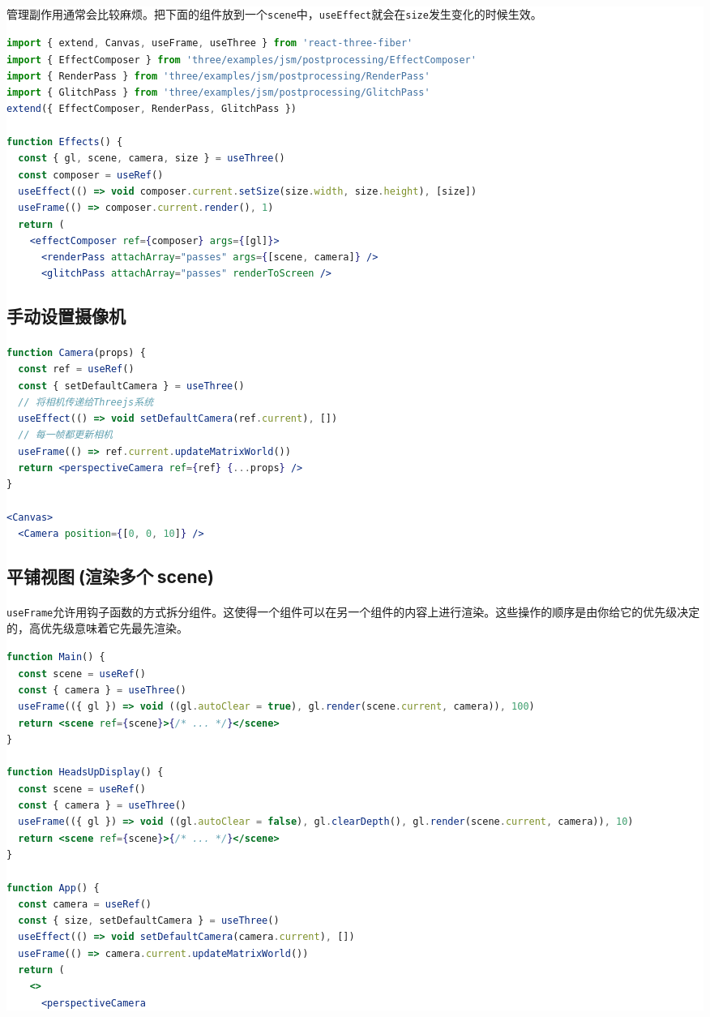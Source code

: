 管理副作用通常会比较麻烦。把下面的组件放到一个`scene`中，`useEffect`就会在`size`发生变化的时候生效。

```jsx
import { extend, Canvas, useFrame, useThree } from 'react-three-fiber'
import { EffectComposer } from 'three/examples/jsm/postprocessing/EffectComposer'
import { RenderPass } from 'three/examples/jsm/postprocessing/RenderPass'
import { GlitchPass } from 'three/examples/jsm/postprocessing/GlitchPass'
extend({ EffectComposer, RenderPass, GlitchPass })

function Effects() {
  const { gl, scene, camera, size } = useThree()
  const composer = useRef()
  useEffect(() => void composer.current.setSize(size.width, size.height), [size])
  useFrame(() => composer.current.render(), 1)
  return (
    <effectComposer ref={composer} args={[gl]}>
      <renderPass attachArray="passes" args={[scene, camera]} />
      <glitchPass attachArray="passes" renderToScreen />
```

## 手动设置摄像机

```jsx
function Camera(props) {
  const ref = useRef()
  const { setDefaultCamera } = useThree()
  // 将相机传递给Threejs系统
  useEffect(() => void setDefaultCamera(ref.current), [])
  // 每一帧都更新相机
  useFrame(() => ref.current.updateMatrixWorld())
  return <perspectiveCamera ref={ref} {...props} />
}

<Canvas>
  <Camera position={[0, 0, 10]} />
```

## 平铺视图 (渲染多个 scene)

`useFrame`允许用钩子函数的方式拆分组件。这使得一个组件可以在另一个组件的内容上进行渲染。这些操作的顺序是由你给它的优先级决定的，高优先级意味着它先最先渲染。

```jsx
function Main() {
  const scene = useRef()
  const { camera } = useThree()
  useFrame(({ gl }) => void ((gl.autoClear = true), gl.render(scene.current, camera)), 100)
  return <scene ref={scene}>{/* ... */}</scene>
}

function HeadsUpDisplay() {
  const scene = useRef()
  const { camera } = useThree()
  useFrame(({ gl }) => void ((gl.autoClear = false), gl.clearDepth(), gl.render(scene.current, camera)), 10)
  return <scene ref={scene}>{/* ... */}</scene>
}

function App() {
  const camera = useRef()
  const { size, setDefaultCamera } = useThree()
  useEffect(() => void setDefaultCamera(camera.current), [])
  useFrame(() => camera.current.updateMatrixWorld())
  return (
    <>
      <perspectiveCamera
```